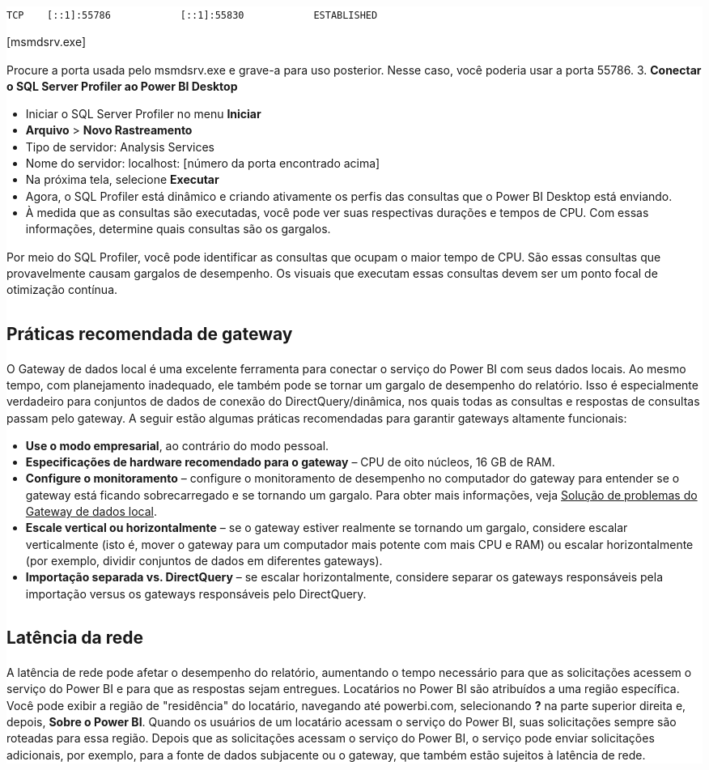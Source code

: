    `TCP    [::1]:55786            [::1]:55830            ESTABLISHED`

   [msmdsrv.exe]

   Procure a porta usada pelo msmdsrv.exe e grave-a para uso posterior. Nesse caso, você poderia usar a porta 55786.
3. **Conectar o SQL Server Profiler ao Power BI Desktop**

   - Iniciar o SQL Server Profiler no menu **Iniciar**
   - **Arquivo** > **Novo Rastreamento**
   - Tipo de servidor: Analysis Services
   - Nome do servidor: localhost: [número da porta encontrado acima]
   - Na próxima tela, selecione **Executar**
   - Agora, o SQL Profiler está dinâmico e criando ativamente os perfis das consultas que o Power BI Desktop está enviando. 
   - À medida que as consultas são executadas, você pode ver suas respectivas durações e tempos de CPU. Com essas informações, determine quais consultas são os gargalos.  

Por meio do SQL Profiler, você pode identificar as consultas que ocupam o maior tempo de CPU. São essas consultas que provavelmente causam gargalos de desempenho. Os visuais que executam essas consultas devem ser um ponto focal de otimização contínua.

## <a name="gateway-best-practices"></a>Práticas recomendada de gateway

O Gateway de dados local é uma excelente ferramenta para conectar o serviço do Power BI com seus dados locais. Ao mesmo tempo, com planejamento inadequado, ele também pode se tornar um gargalo de desempenho do relatório. Isso é especialmente verdadeiro para conjuntos de dados de conexão do DirectQuery/dinâmica, nos quais todas as consultas e respostas de consultas passam pelo gateway. A seguir estão algumas práticas recomendadas para garantir gateways altamente funcionais: 

- **Use o modo empresarial**, ao contrário do modo pessoal.
- **Especificações de hardware recomendado para o gateway** – CPU de oito núcleos, 16 GB de RAM.
- **Configure o monitoramento** – configure o monitoramento de desempenho no computador do gateway para entender se o gateway está ficando sobrecarregado e se tornando um gargalo. Para obter mais informações, veja [Solução de problemas do Gateway de dados local](service-gateway-onprem-tshoot.md).
- **Escale vertical ou horizontalmente** – se o gateway estiver realmente se tornando um gargalo, considere escalar verticalmente (isto é, mover o gateway para um computador mais potente com mais CPU e RAM) ou escalar horizontalmente (por exemplo, dividir conjuntos de dados em diferentes gateways). 
- **Importação separada vs. DirectQuery** – se escalar horizontalmente, considere separar os gateways responsáveis pela importação versus os gateways responsáveis pelo DirectQuery.

## <a name="network-latency"></a>Latência da rede

A latência de rede pode afetar o desempenho do relatório, aumentando o tempo necessário para que as solicitações acessem o serviço do Power BI e para que as respostas sejam entregues. Locatários no Power BI são atribuídos a uma região específica. Você pode exibir a região de "residência" do locatário, navegando até powerbi.com, selecionando **?** na parte superior direita e, depois, **Sobre o Power BI**. Quando os usuários de um locatário acessam o serviço do Power BI, suas solicitações sempre são roteadas para essa região. Depois que as solicitações acessam o serviço do Power BI, o serviço pode enviar solicitações adicionais, por exemplo, para a fonte de dados subjacente ou o gateway, que também estão sujeitos à latência de rede.
